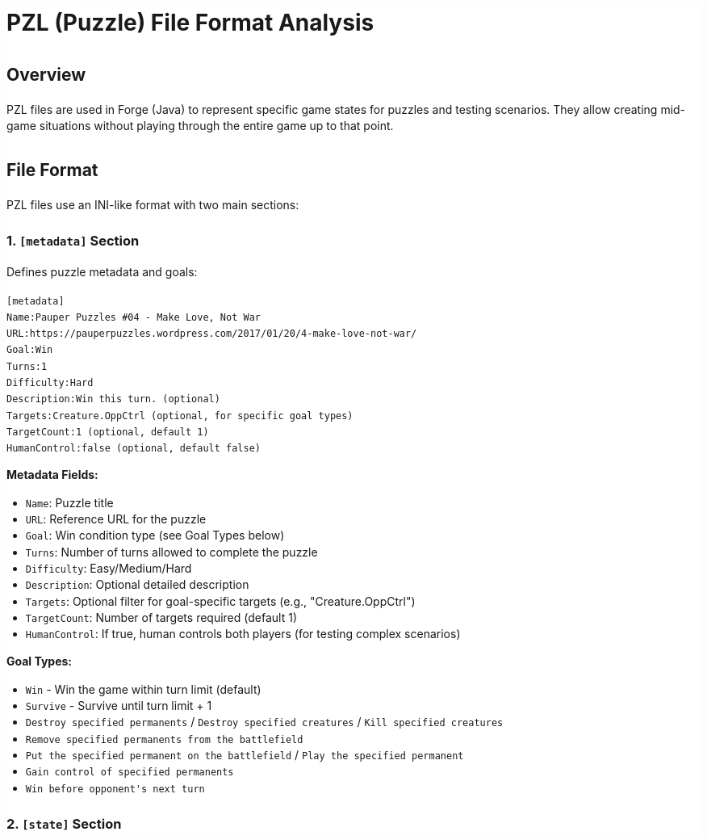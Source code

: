 # PZL (Puzzle) File Format Analysis

## Overview

PZL files are used in Forge (Java) to represent specific game states for puzzles and testing scenarios. They allow creating mid-game situations without playing through the entire game up to that point.

## File Format

PZL files use an INI-like format with two main sections:

### 1. `[metadata]` Section

Defines puzzle metadata and goals:

```
[metadata]
Name:Pauper Puzzles #04 - Make Love, Not War
URL:https://pauperpuzzles.wordpress.com/2017/01/20/4-make-love-not-war/
Goal:Win
Turns:1
Difficulty:Hard
Description:Win this turn. (optional)
Targets:Creature.OppCtrl (optional, for specific goal types)
TargetCount:1 (optional, default 1)
HumanControl:false (optional, default false)
```

**Metadata Fields:**
- `Name`: Puzzle title
- `URL`: Reference URL for the puzzle
- `Goal`: Win condition type (see Goal Types below)
- `Turns`: Number of turns allowed to complete the puzzle
- `Difficulty`: Easy/Medium/Hard
- `Description`: Optional detailed description
- `Targets`: Optional filter for goal-specific targets (e.g., "Creature.OppCtrl")
- `TargetCount`: Number of targets required (default 1)
- `HumanControl`: If true, human controls both players (for testing complex scenarios)

**Goal Types:**
- `Win` - Win the game within turn limit (default)
- `Survive` - Survive until turn limit + 1
- `Destroy specified permanents` / `Destroy specified creatures` / `Kill specified creatures`
- `Remove specified permanents from the battlefield`
- `Put the specified permanent on the battlefield` / `Play the specified permanent`
- `Gain control of specified permanents`
- `Win before opponent's next turn`

### 2. `[state]` Section
